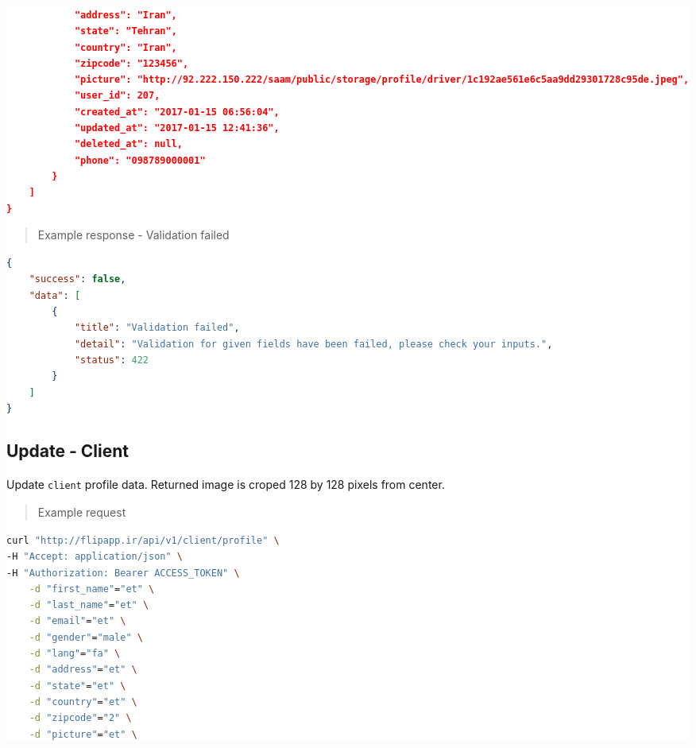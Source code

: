 ```json
            "address": "Iran",
            "state": "Tehran",
            "country": "Iran",
            "zipcode": "123456",
            "picture": "http://92.222.150.222/saam/public/storage/profile/driver/1c192ae561e6c5aa9dd29301728c95de.jpeg",
            "user_id": 207,
            "created_at": "2017-01-15 06:56:04",
            "updated_at": "2017-01-15 12:41:36",
            "deleted_at": null,
            "phone": "098789000001"
        }
    ]
}
```

> Example response - Validation failed

```json
{
    "success": false,
    "data": [
        {
            "title": "Validation failed",
            "detail": "Validation for given fields have been failed, please check your inputs.",
            "status": 422
        }
    ]
}
```

## Update - Client

Update `client` profile data. Returned image is croped 128 by 128 pixels from center.


> Example request

```bash
curl "http://flipapp.ir/api/v1/client/profile" \
-H "Accept: application/json" \
-H "Authorization: Bearer ACCESS_TOKEN" \
    -d "first_name"="et" \
    -d "last_name"="et" \
    -d "email"="et" \
    -d "gender"="male" \
    -d "lang"="fa" \
    -d "address"="et" \
    -d "state"="et" \
    -d "country"="et" \
    -d "zipcode"="2" \
    -d "picture"="et" \

```
